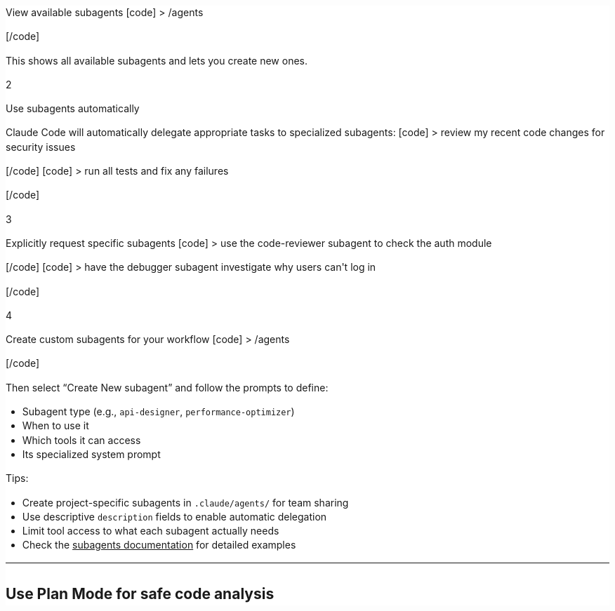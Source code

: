 View available subagents
[code]
    > /agents

[/code]

This shows all available subagents and lets you create new ones.

2

Use subagents automatically

Claude Code will automatically delegate appropriate tasks to specialized subagents:
[code]
    > review my recent code changes for security issues

[/code]
[code]
    > run all tests and fix any failures

[/code]

3

Explicitly request specific subagents
[code]
    > use the code-reviewer subagent to check the auth module

[/code]
[code]
    > have the debugger subagent investigate why users can't log in

[/code]

4

Create custom subagents for your workflow
[code]
    > /agents

[/code]

Then select “Create New subagent” and follow the prompts to define:

  * Subagent type \(e.g., `api-designer`, `performance-optimizer`\)
  * When to use it
  * Which tools it can access
  * Its specialized system prompt

Tips:

  * Create project-specific subagents in `.claude/agents/` for team sharing
  * Use descriptive `description` fields to enable automatic delegation
  * Limit tool access to what each subagent actually needs
  * Check the [subagents documentation](/en/docs/claude-code/sub-agents) for detailed examples

* * *

## Use Plan Mode for safe code analysis
